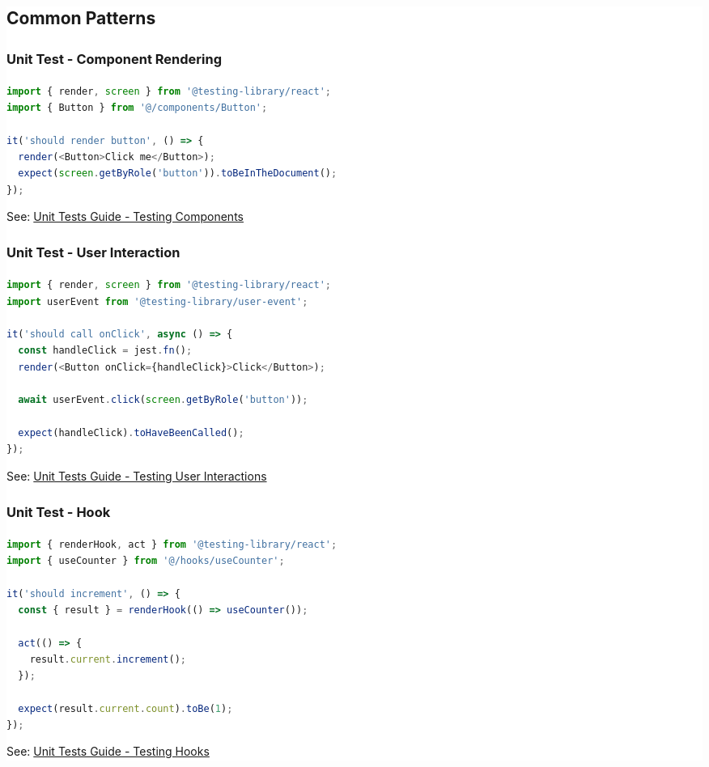 
## Common Patterns

### Unit Test - Component Rendering

```typescript
import { render, screen } from '@testing-library/react';
import { Button } from '@/components/Button';

it('should render button', () => {
  render(<Button>Click me</Button>);
  expect(screen.getByRole('button')).toBeInTheDocument();
});
```

See: [Unit Tests Guide - Testing Components](./src/__tests__/unit/README.md#testing-components)

### Unit Test - User Interaction

```typescript
import { render, screen } from '@testing-library/react';
import userEvent from '@testing-library/user-event';

it('should call onClick', async () => {
  const handleClick = jest.fn();
  render(<Button onClick={handleClick}>Click</Button>);

  await userEvent.click(screen.getByRole('button'));

  expect(handleClick).toHaveBeenCalled();
});
```

See: [Unit Tests Guide - Testing User Interactions](./src/__tests__/unit/README.md#testing-user-interactions)

### Unit Test - Hook

```typescript
import { renderHook, act } from '@testing-library/react';
import { useCounter } from '@/hooks/useCounter';

it('should increment', () => {
  const { result } = renderHook(() => useCounter());

  act(() => {
    result.current.increment();
  });

  expect(result.current.count).toBe(1);
});
```

See: [Unit Tests Guide - Testing Hooks](./src/__tests__/unit/README.md#testing-hooks)
